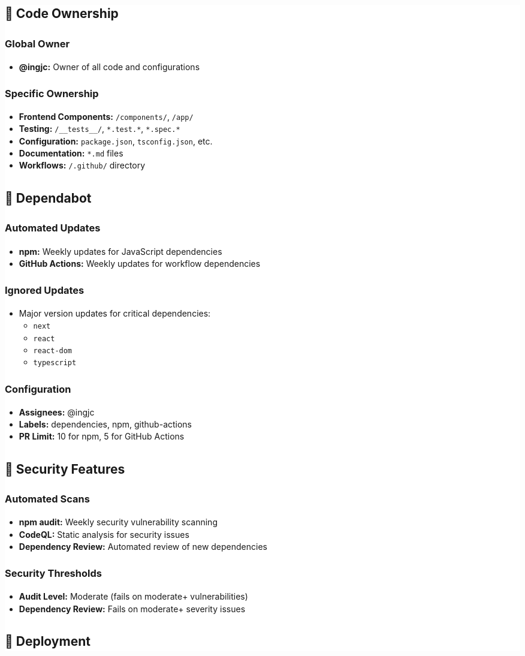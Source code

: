 ## 👥 Code Ownership

### Global Owner

- **@ingjc:** Owner of all code and configurations

### Specific Ownership

- **Frontend Components:** `/components/`, `/app/`
- **Testing:** `/__tests__/`, `*.test.*`, `*.spec.*`
- **Configuration:** `package.json`, `tsconfig.json`, etc.
- **Documentation:** `*.md` files
- **Workflows:** `/.github/` directory

## 🔄 Dependabot

### Automated Updates

- **npm:** Weekly updates for JavaScript dependencies
- **GitHub Actions:** Weekly updates for workflow dependencies

### Ignored Updates

- Major version updates for critical dependencies:
  - `next`
  - `react`
  - `react-dom`
  - `typescript`

### Configuration

- **Assignees:** @ingjc
- **Labels:** dependencies, npm, github-actions
- **PR Limit:** 10 for npm, 5 for GitHub Actions

## 🔐 Security Features

### Automated Scans

- **npm audit:** Weekly security vulnerability scanning
- **CodeQL:** Static analysis for security issues
- **Dependency Review:** Automated review of new dependencies

### Security Thresholds

- **Audit Level:** Moderate (fails on moderate+ vulnerabilities)
- **Dependency Review:** Fails on moderate+ severity issues

## 🚀 Deployment
